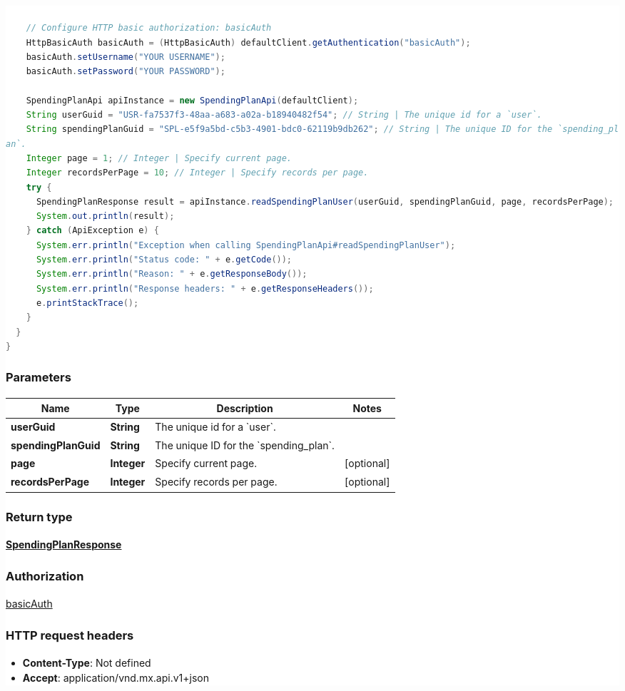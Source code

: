 ```java
    
    // Configure HTTP basic authorization: basicAuth
    HttpBasicAuth basicAuth = (HttpBasicAuth) defaultClient.getAuthentication("basicAuth");
    basicAuth.setUsername("YOUR USERNAME");
    basicAuth.setPassword("YOUR PASSWORD");

    SpendingPlanApi apiInstance = new SpendingPlanApi(defaultClient);
    String userGuid = "USR-fa7537f3-48aa-a683-a02a-b18940482f54"; // String | The unique id for a `user`.
    String spendingPlanGuid = "SPL-e5f9a5bd-c5b3-4901-bdc0-62119b9db262"; // String | The unique ID for the `spending_plan`.
    Integer page = 1; // Integer | Specify current page.
    Integer recordsPerPage = 10; // Integer | Specify records per page.
    try {
      SpendingPlanResponse result = apiInstance.readSpendingPlanUser(userGuid, spendingPlanGuid, page, recordsPerPage);
      System.out.println(result);
    } catch (ApiException e) {
      System.err.println("Exception when calling SpendingPlanApi#readSpendingPlanUser");
      System.err.println("Status code: " + e.getCode());
      System.err.println("Reason: " + e.getResponseBody());
      System.err.println("Response headers: " + e.getResponseHeaders());
      e.printStackTrace();
    }
  }
}
```

### Parameters

| Name | Type | Description  | Notes |
|------------- | ------------- | ------------- | -------------|
| **userGuid** | **String**| The unique id for a &#x60;user&#x60;. | |
| **spendingPlanGuid** | **String**| The unique ID for the &#x60;spending_plan&#x60;. | |
| **page** | **Integer**| Specify current page. | [optional] |
| **recordsPerPage** | **Integer**| Specify records per page. | [optional] |

### Return type

[**SpendingPlanResponse**](SpendingPlanResponse.md)

### Authorization

[basicAuth](../README.md#basicAuth)

### HTTP request headers

 - **Content-Type**: Not defined
 - **Accept**: application/vnd.mx.api.v1+json
